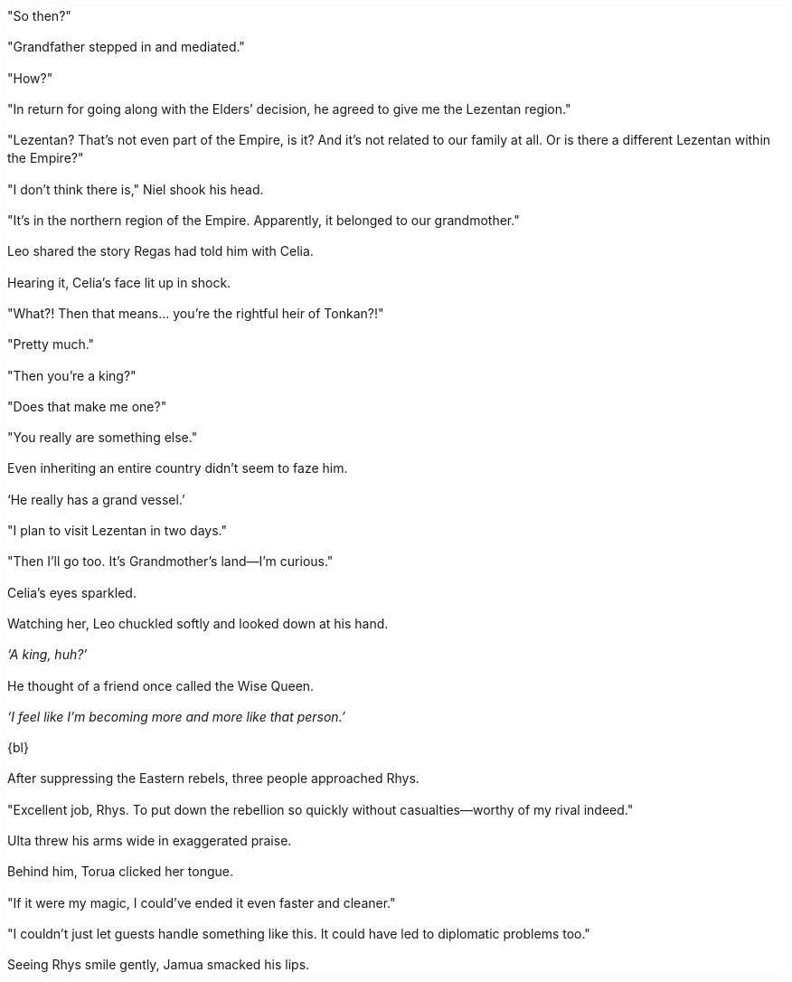 "So then?"

"Grandfather stepped in and mediated."

"How?"

"In return for going along with the Elders’ decision, he agreed to give me the Lezentan region."

"Lezentan? That’s not even part of the Empire, is it? And it’s not related to our family at all. Or is there a different Lezentan within the Empire?"

"I don’t think there is," Niel shook his head.

"It’s in the northern region of the Empire. Apparently, it belonged to our grandmother."

Leo shared the story Regas had told him with Celia.

Hearing it, Celia’s face lit up in shock.

"What?! Then that means... you’re the rightful heir of Tonkan?!"

"Pretty much."

"Then you’re a king?"

"Does that make me one?"

"You really are something else."

Even inheriting an entire country didn’t seem to faze him.

‘He really has a grand vessel.’

"I plan to visit Lezentan in two days."

"Then I’ll go too. It’s Grandmother’s land—I’m curious."

Celia’s eyes sparkled.

Watching her, Leo chuckled softly and looked down at his hand.

*‘A king, huh?’*

He thought of a friend once called the Wise Queen.

*‘I feel like I’m becoming more and more like that person.’*

{bl}

After suppressing the Eastern rebels, three people approached Rhys.

"Excellent job, Rhys. To put down the rebellion so quickly without casualties—worthy of my rival indeed."

Ulta threw his arms wide in exaggerated praise.

Behind him, Torua clicked her tongue.

"If it were my magic, I could’ve ended it even faster and cleaner."

"I couldn’t just let guests handle something like this. It could have led to diplomatic problems too."

Seeing Rhys smile gently, Jamua smacked his lips.
